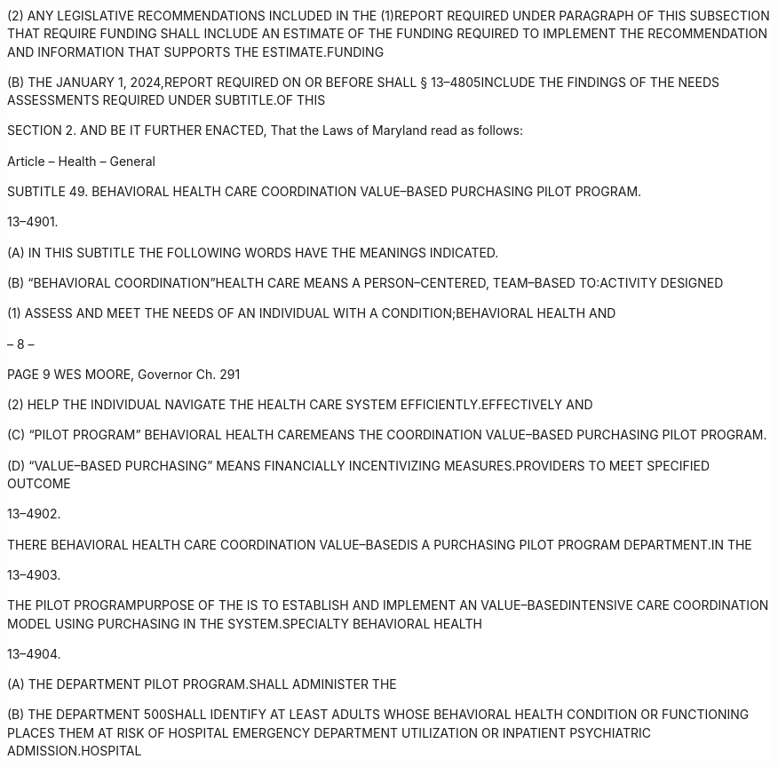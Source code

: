 (2) ANY LEGISLATIVE RECOMMENDATIONS INCLUDED IN THE
(1)REPORT REQUIRED UNDER PARAGRAPH OF THIS SUBSECTION THAT REQUIRE
FUNDING SHALL INCLUDE AN ESTIMATE OF THE FUNDING REQUIRED TO
IMPLEMENT THE RECOMMENDATION AND INFORMATION THAT SUPPORTS THE
ESTIMATE.FUNDING

(B) THE JANUARY 1, 2024,REPORT REQUIRED ON OR BEFORE SHALL
§ 13–4805INCLUDE THE FINDINGS OF THE NEEDS ASSESSMENTS REQUIRED UNDER
SUBTITLE.OF THIS

SECTION 2. AND BE IT FURTHER ENACTED, That the Laws of Maryland read
as follows:

Article – Health – General

SUBTITLE 49. BEHAVIORAL HEALTH CARE COORDINATION VALUE–BASED
PURCHASING PILOT PROGRAM.

13–4901.

(A) IN THIS SUBTITLE THE FOLLOWING WORDS HAVE THE MEANINGS
INDICATED.

(B) “BEHAVIORAL COORDINATION”HEALTH CARE MEANS A
PERSON–CENTERED, TEAM–BASED TO:ACTIVITY DESIGNED

(1) ASSESS AND MEET THE NEEDS OF AN INDIVIDUAL WITH A
CONDITION;BEHAVIORAL HEALTH AND

– 8 –

PAGE 9
WES MOORE, Governor Ch. 291

(2) HELP THE INDIVIDUAL NAVIGATE THE HEALTH CARE SYSTEM
EFFICIENTLY.EFFECTIVELY AND

(C) “PILOT PROGRAM” BEHAVIORAL HEALTH CAREMEANS THE
COORDINATION VALUE–BASED PURCHASING PILOT PROGRAM.

(D) “VALUE–BASED PURCHASING” MEANS FINANCIALLY INCENTIVIZING
MEASURES.PROVIDERS TO MEET SPECIFIED OUTCOME

13–4902.

THERE BEHAVIORAL HEALTH CARE COORDINATION VALUE–BASEDIS A
PURCHASING PILOT PROGRAM DEPARTMENT.IN THE

13–4903.

THE PILOT PROGRAMPURPOSE OF THE IS TO ESTABLISH AND IMPLEMENT AN
VALUE–BASEDINTENSIVE CARE COORDINATION MODEL USING PURCHASING IN THE
SYSTEM.SPECIALTY BEHAVIORAL HEALTH

13–4904.

(A) THE DEPARTMENT PILOT PROGRAM.SHALL ADMINISTER THE

(B) THE DEPARTMENT 500SHALL IDENTIFY AT LEAST ADULTS WHOSE
BEHAVIORAL HEALTH CONDITION OR FUNCTIONING PLACES THEM AT RISK OF
HOSPITAL EMERGENCY DEPARTMENT UTILIZATION OR INPATIENT PSYCHIATRIC
ADMISSION.HOSPITAL
